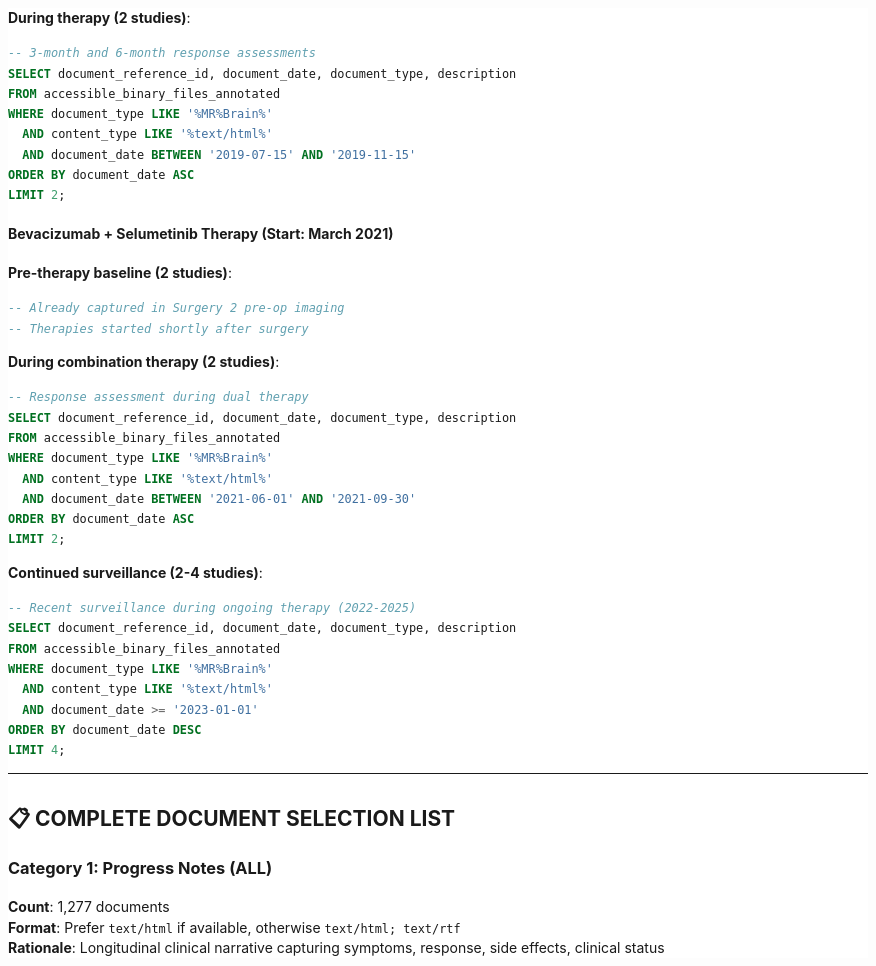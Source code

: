**During therapy (2 studies)**:
```sql
-- 3-month and 6-month response assessments
SELECT document_reference_id, document_date, document_type, description
FROM accessible_binary_files_annotated
WHERE document_type LIKE '%MR%Brain%'
  AND content_type LIKE '%text/html%'
  AND document_date BETWEEN '2019-07-15' AND '2019-11-15'
ORDER BY document_date ASC
LIMIT 2;
```

#### Bevacizumab + Selumetinib Therapy (Start: March 2021)

**Pre-therapy baseline (2 studies)**:
```sql
-- Already captured in Surgery 2 pre-op imaging
-- Therapies started shortly after surgery
```

**During combination therapy (2 studies)**:
```sql
-- Response assessment during dual therapy
SELECT document_reference_id, document_date, document_type, description
FROM accessible_binary_files_annotated
WHERE document_type LIKE '%MR%Brain%'
  AND content_type LIKE '%text/html%'
  AND document_date BETWEEN '2021-06-01' AND '2021-09-30'
ORDER BY document_date ASC
LIMIT 2;
```

**Continued surveillance (2-4 studies)**:
```sql
-- Recent surveillance during ongoing therapy (2022-2025)
SELECT document_reference_id, document_date, document_type, description
FROM accessible_binary_files_annotated
WHERE document_type LIKE '%MR%Brain%'
  AND content_type LIKE '%text/html%'
  AND document_date >= '2023-01-01'
ORDER BY document_date DESC
LIMIT 4;
```

---

## 📋 COMPLETE DOCUMENT SELECTION LIST

### Category 1: Progress Notes (ALL)
**Count**: 1,277 documents  
**Format**: Prefer `text/html` if available, otherwise `text/html; text/rtf`  
**Rationale**: Longitudinal clinical narrative capturing symptoms, response, side effects, clinical status
